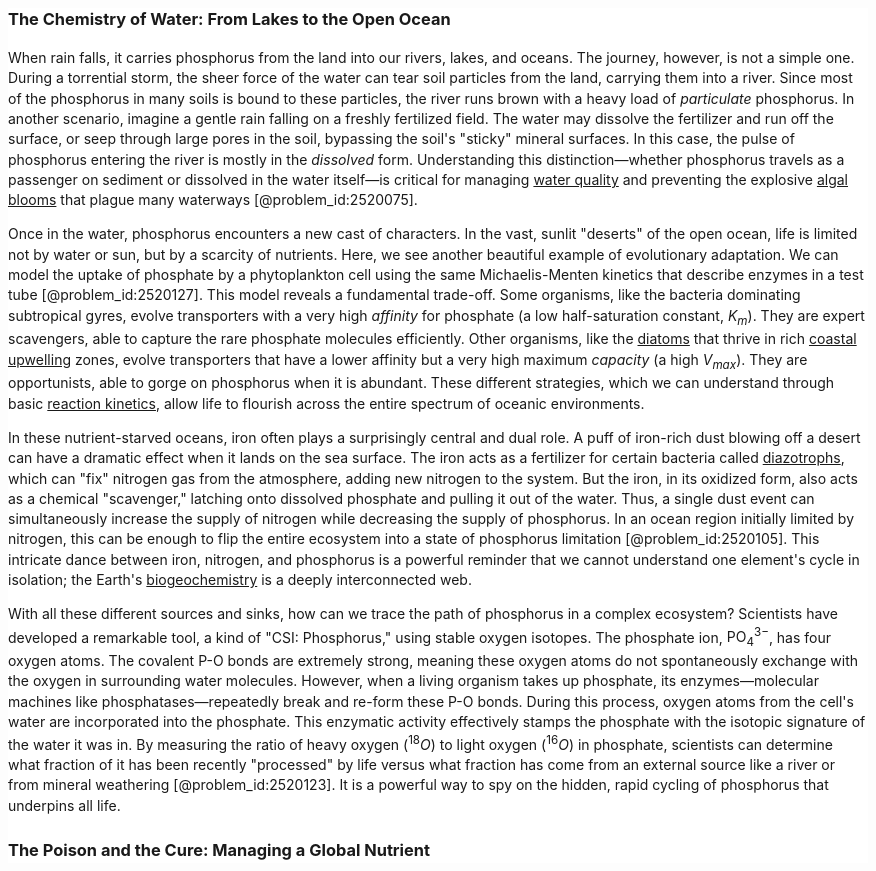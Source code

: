### The Chemistry of Water: From Lakes to the Open Ocean

When rain falls, it carries phosphorus from the land into our rivers, lakes, and oceans. The journey, however, is not a simple one. During a torrential storm, the sheer force of the water can tear soil particles from the land, carrying them into a river. Since most of the phosphorus in many soils is bound to these particles, the river runs brown with a heavy load of *particulate* phosphorus. In another scenario, imagine a gentle rain falling on a freshly fertilized field. The water may dissolve the fertilizer and run off the surface, or seep through large pores in the soil, bypassing the soil's "sticky" mineral surfaces. In this case, the pulse of phosphorus entering the river is mostly in the *dissolved* form. Understanding this distinction—whether phosphorus travels as a passenger on sediment or dissolved in the water itself—is critical for managing [water quality](@article_id:180005) and preventing the explosive [algal blooms](@article_id:181919) that plague many waterways [@problem_id:2520075].

Once in the water, phosphorus encounters a new cast of characters. In the vast, sunlit "deserts" of the open ocean, life is limited not by water or sun, but by a scarcity of nutrients. Here, we see another beautiful example of evolutionary adaptation. We can model the uptake of phosphate by a phytoplankton cell using the same Michaelis-Menten kinetics that describe enzymes in a test tube [@problem_id:2520127]. This model reveals a fundamental trade-off. Some organisms, like the bacteria dominating subtropical gyres, evolve transporters with a very high *affinity* for phosphate (a low half-saturation constant, $K_m$). They are expert scavengers, able to capture the rare phosphate molecules efficiently. Other organisms, like the [diatoms](@article_id:144378) that thrive in rich [coastal upwelling](@article_id:198401) zones, evolve transporters that have a lower affinity but a very high maximum *capacity* (a high $V_{max}$). They are opportunists, able to gorge on phosphorus when it is abundant. These different strategies, which we can understand through basic [reaction kinetics](@article_id:149726), allow life to flourish across the entire spectrum of oceanic environments.

In these nutrient-starved oceans, iron often plays a surprisingly central and dual role. A puff of iron-rich dust blowing off a desert can have a dramatic effect when it lands on the sea surface. The iron acts as a fertilizer for certain bacteria called [diazotrophs](@article_id:164712), which can "fix" nitrogen gas from the atmosphere, adding new nitrogen to the system. But the iron, in its oxidized form, also acts as a chemical "scavenger," latching onto dissolved phosphate and pulling it out of the water. Thus, a single dust event can simultaneously increase the supply of nitrogen while decreasing the supply of phosphorus. In an ocean region initially limited by nitrogen, this can be enough to flip the entire ecosystem into a state of phosphorus limitation [@problem_id:2520105]. This intricate dance between iron, nitrogen, and phosphorus is a powerful reminder that we cannot understand one element's cycle in isolation; the Earth's [biogeochemistry](@article_id:151695) is a deeply interconnected web.

With all these different sources and sinks, how can we trace the path of phosphorus in a complex ecosystem? Scientists have developed a remarkable tool, a kind of "CSI: Phosphorus," using stable oxygen isotopes. The phosphate ion, $\mathrm{PO_4^{3-}}$, has four oxygen atoms. The covalent P-O bonds are extremely strong, meaning these oxygen atoms do not spontaneously exchange with the oxygen in surrounding water molecules. However, when a living organism takes up phosphate, its enzymes—molecular machines like phosphatases—repeatedly break and re-form these P-O bonds. During this process, oxygen atoms from the cell's water are incorporated into the phosphate. This enzymatic activity effectively stamps the phosphate with the isotopic signature of the water it was in. By measuring the ratio of heavy oxygen ($^{18}O$) to light oxygen ($^{16}O$) in phosphate, scientists can determine what fraction of it has been recently "processed" by life versus what fraction has come from an external source like a river or from mineral weathering [@problem_id:2520123]. It is a powerful way to spy on the hidden, rapid cycling of phosphorus that underpins all life.

### The Poison and the Cure: Managing a Global Nutrient
